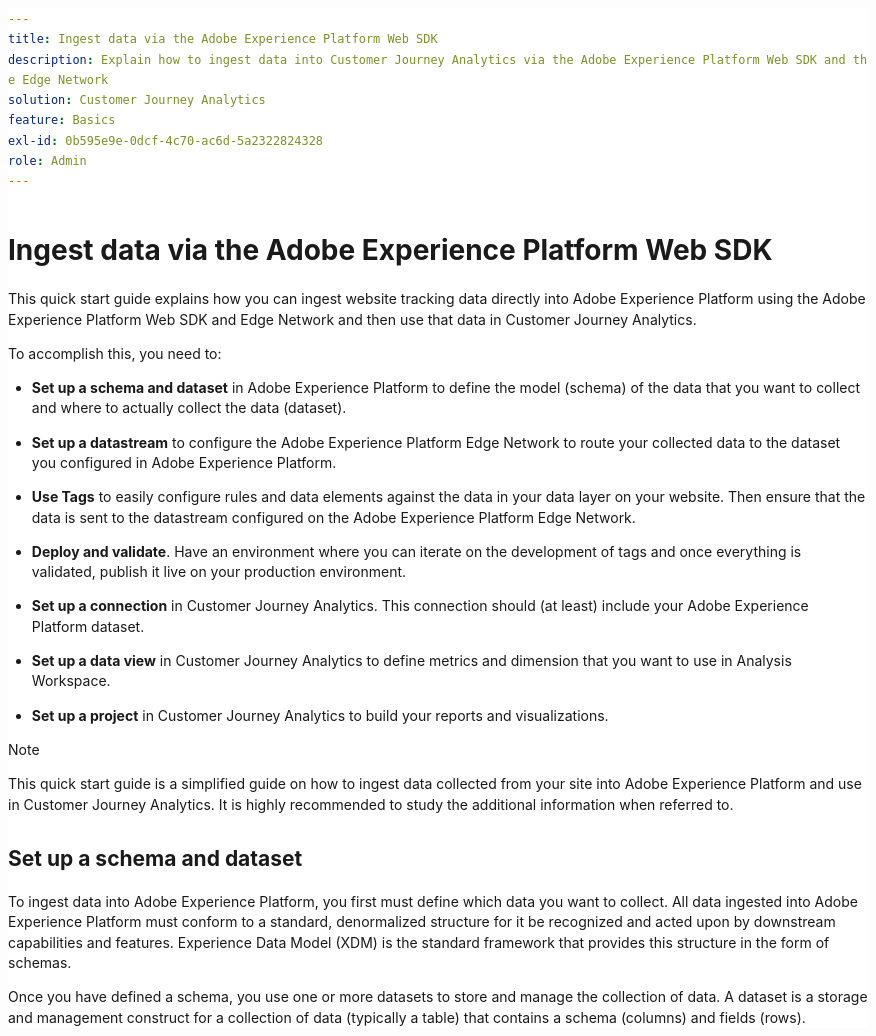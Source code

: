 ```yaml
---
title: Ingest data via the Adobe Experience Platform Web SDK
description: Explain how to ingest data into Customer Journey Analytics via the Adobe Experience Platform Web SDK and the Edge Network
solution: Customer Journey Analytics
feature: Basics
exl-id: 0b595e9e-0dcf-4c70-ac6d-5a2322824328
role: Admin
---
```

# Ingest data via the Adobe Experience Platform Web SDK

This quick start guide explains how you can ingest website tracking data directly into Adobe Experience Platform using the Adobe Experience Platform Web SDK and Edge Network and then use that data in Customer Journey Analytics.

To accomplish this, you need to:

- **Set up a schema and dataset** in Adobe Experience Platform to define the model (schema) of the data that you want to collect and where to actually collect the data (dataset).

- **Set up a datastream** to configure the Adobe Experience Platform Edge Network to route your collected data to the dataset you configured in Adobe Experience Platform.

- **Use Tags** to easily configure rules and data elements against the data in your data layer on your website. Then ensure that the data is sent to the datastream configured on the Adobe Experience Platform Edge Network.

- **Deploy and validate**. Have an environment where you can iterate on the development of tags and once everything is validated, publish it live on your production environment.

- **Set up a connection** in Customer Journey Analytics. This connection should (at least) include your Adobe Experience Platform dataset.

- **Set up a data view** in Customer Journey Analytics to define metrics and dimension that you want to use in Analysis Workspace.

- **Set up a project** in Customer Journey Analytics to build your reports and visualizations.

>[!NOTE]
>
> This quick start guide is a simplified guide on how to ingest data collected from your site into Adobe Experience Platform and use in Customer Journey Analytics. It is highly recommended to study the additional information when referred to. 


## Set up a schema and dataset

To ingest data into Adobe Experience Platform, you first must define which data you want to collect. All data ingested into Adobe Experience Platform must conform to a standard, denormalized structure for it be recognized and acted upon by downstream capabilities and features. Experience Data Model (XDM) is the standard framework that provides this structure in the form of schemas. 

Once you have defined a schema, you use one or more datasets to store and manage the collection of data. A dataset is a storage and management construct for a collection of data (typically a table) that contains a schema (columns) and fields (rows). 
